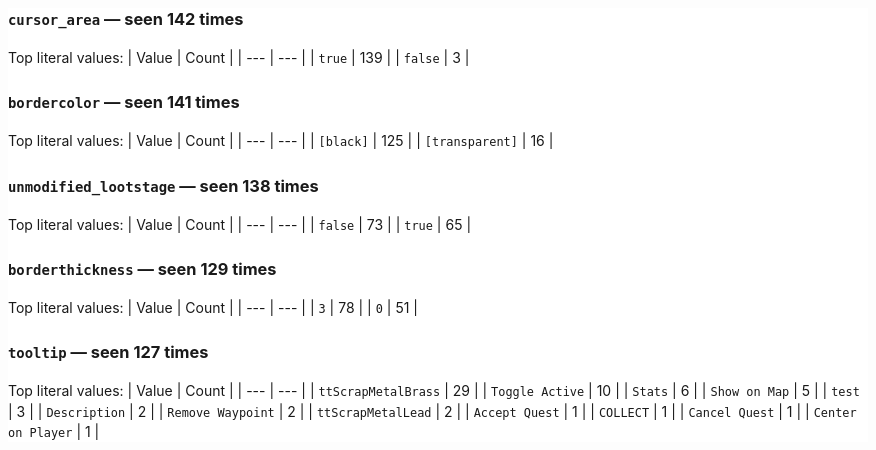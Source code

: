 ### `cursor_area` — seen 142 times
Top literal values:
| Value | Count |
| --- | --- |
| `true` | 139 |
| `false` | 3 |

### `bordercolor` — seen 141 times
Top literal values:
| Value | Count |
| --- | --- |
| `[black]` | 125 |
| `[transparent]` | 16 |

### `unmodified_lootstage` — seen 138 times
Top literal values:
| Value | Count |
| --- | --- |
| `false` | 73 |
| `true` | 65 |

### `borderthickness` — seen 129 times
Top literal values:
| Value | Count |
| --- | --- |
| `3` | 78 |
| `0` | 51 |

### `tooltip` — seen 127 times
Top literal values:
| Value | Count |
| --- | --- |
| `ttScrapMetalBrass` | 29 |
| `Toggle Active` | 10 |
| `Stats` | 6 |
| `Show on Map` | 5 |
| `test` | 3 |
| `Description` | 2 |
| `Remove Waypoint` | 2 |
| `ttScrapMetalLead` | 2 |
| `Accept Quest` | 1 |
| `COLLECT` | 1 |
| `Cancel Quest` | 1 |
| `Center on Player` | 1 |
